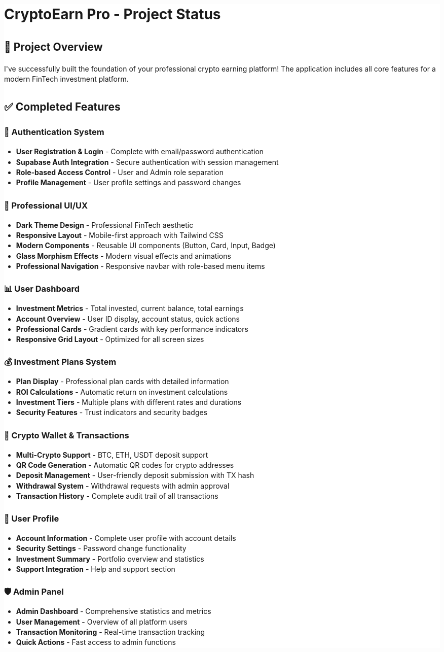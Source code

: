 # CryptoEarn Pro - Project Status

## 🎉 Project Overview
I've successfully built the foundation of your professional crypto earning platform! The application includes all core features for a modern FinTech investment platform.

## ✅ Completed Features

### 🔐 Authentication System
- **User Registration & Login** - Complete with email/password authentication
- **Supabase Auth Integration** - Secure authentication with session management
- **Role-based Access Control** - User and Admin role separation
- **Profile Management** - User profile settings and password changes

### 🎨 Professional UI/UX
- **Dark Theme Design** - Professional FinTech aesthetic
- **Responsive Layout** - Mobile-first approach with Tailwind CSS
- **Modern Components** - Reusable UI components (Button, Card, Input, Badge)
- **Glass Morphism Effects** - Modern visual effects and animations
- **Professional Navigation** - Responsive navbar with role-based menu items

### 📊 User Dashboard
- **Investment Metrics** - Total invested, current balance, total earnings
- **Account Overview** - User ID display, account status, quick actions
- **Professional Cards** - Gradient cards with key performance indicators
- **Responsive Grid Layout** - Optimized for all screen sizes

### 💰 Investment Plans System
- **Plan Display** - Professional plan cards with detailed information
- **ROI Calculations** - Automatic return on investment calculations
- **Investment Tiers** - Multiple plans with different rates and durations
- **Security Features** - Trust indicators and security badges

### 🏦 Crypto Wallet & Transactions
- **Multi-Crypto Support** - BTC, ETH, USDT deposit support
- **QR Code Generation** - Automatic QR codes for crypto addresses
- **Deposit Management** - User-friendly deposit submission with TX hash
- **Withdrawal System** - Withdrawal requests with admin approval
- **Transaction History** - Complete audit trail of all transactions

### 👤 User Profile
- **Account Information** - Complete user profile with account details
- **Security Settings** - Password change functionality
- **Investment Summary** - Portfolio overview and statistics
- **Support Integration** - Help and support section

### 🛡️ Admin Panel
- **Admin Dashboard** - Comprehensive statistics and metrics
- **User Management** - Overview of all platform users
- **Transaction Monitoring** - Real-time transaction tracking
- **Quick Actions** - Fast access to admin functions
